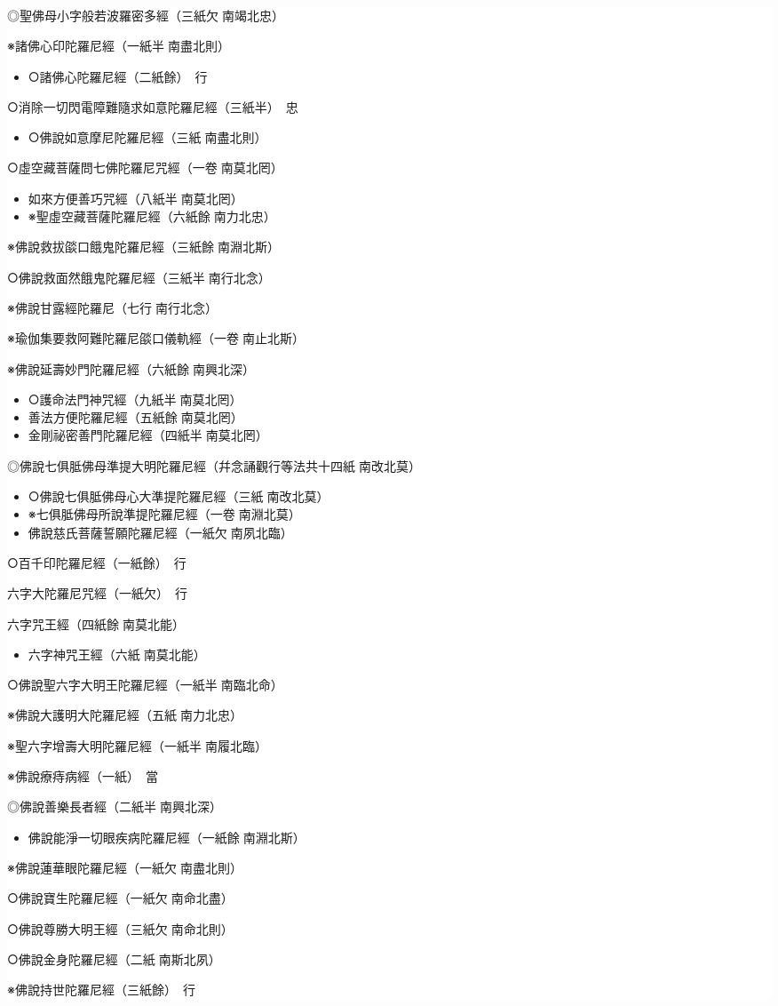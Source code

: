 ◎聖佛母小字般若波羅密多經（三紙欠  南竭北忠）

※諸佛心印陀羅尼經（一紙半  南盡北則）

- ○諸佛心陀羅尼經（二紙餘）　行

○消除一切閃電障難隨求如意陀羅尼經（三紙半）　忠

- ○佛說如意摩尼陀羅尼經（三紙  南盡北則）

○虛空藏菩薩問七佛陀羅尼咒經（一卷  南莫北罔）

- 如來方便善巧咒經（八紙半  南莫北罔）
- ※聖虛空藏菩薩陀羅尼經（六紙餘  南力北忠）

※佛說救拔燄口餓鬼陀羅尼經（三紙餘  南淵北斯）

○佛說救面然餓鬼陀羅尼經（三紙半  南行北念）

※佛說甘露經陀羅尼（七行  南行北念）

※瑜伽集要救阿難陀羅尼燄口儀軌經（一卷  南止北斯）

※佛說延壽妙門陀羅尼經（六紙餘  南興北深）

- ○護命法門神咒經（九紙半  南莫北罔）    
- 善法方便陀羅尼經（五紙餘  南莫北罔）    
- 金剛祕密善門陀羅尼經（四紙半  南莫北罔）

◎佛說七俱胝佛母準提大明陀羅尼經（幷念誦觀行等法共十四紙  南改北莫）

- ○佛說七俱胝佛母心大準提陀羅尼經（三紙  南改北莫）
- ※七俱胝佛母所說準提陀羅尼經（一卷  南淵北莫）
- 佛說慈氏菩薩誓願陀羅尼經（一紙欠  南夙北臨）

○百千印陀羅尼經（一紙餘）　行

六字大陀羅尼咒經（一紙欠）　行

六字咒王經（四紙餘  南莫北能）

- 六字神咒王經（六紙  南莫北能）

○佛說聖六字大明王陀羅尼經（一紙半  南臨北命）

※佛說大護明大陀羅尼經（五紙  南力北忠）

※聖六字增壽大明陀羅尼經（一紙半  南履北臨）

※佛說療痔病經（一紙）　當

◎佛說善樂長者經（二紙半  南興北深）

- 佛說能淨一切眼疾病陀羅尼經（一紙餘  南淵北斯）

※佛說蓮華眼陀羅尼經（一紙欠  南盡北則）

○佛說寶生陀羅尼經（一紙欠  南命北盡）

○佛說尊勝大明王經（三紙欠  南命北則）

○佛說金身陀羅尼經（二紙  南斯北夙）

※佛說持世陀羅尼經（三紙餘）　行
